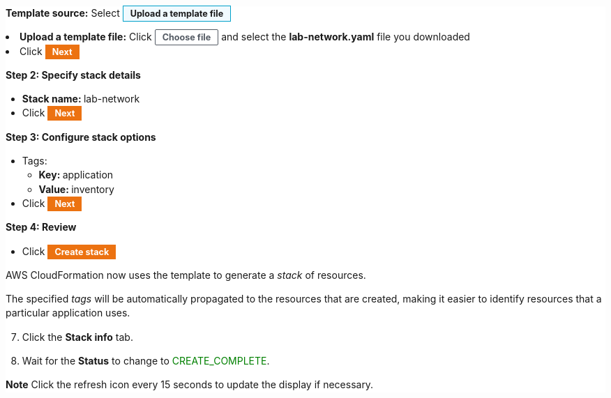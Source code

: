 <strong>Template source:</strong> Select <span style="font-weight:bold;background-color:#f1faff;font-size:90%;border-color:#00A1C9;border-width:1px;border-style:solid;padding-top:3px;padding-bottom:3px;padding-left:10px;padding-right:10px;"><i class="far fa-dot-circle" style="color:#007dbc;"></i> Upload a template file</span>
</li>
<li>
<strong>Upload a template file:</strong> Click <span style="background-color:white;font-weight:bold;font-size:90%;color:#545b64;border-color:#545b64;border-radius:2px;border-width:1px;border-style:solid;padding-top:3px;padding-bottom:3px;padding-left:10px;padding-right:10px;">Choose file</span> and select the <strong>lab-network.yaml</strong> file you downloaded</li>
<li>Click <span style="background-color:#ec7211;font-weight:bold;font-size:90%;color:white;padding-top:3px;padding-bottom:3px;padding-left:10px;padding-right:10px;white-space: nowrap;">Next</span>
</li>
</ul>
<p><strong>Step 2: Specify stack details</strong></p>
<ul>
<li>
<strong>Stack name: </strong>lab-network
</li>
<li>Click <span style="background-color:#ec7211;font-weight:bold;font-size:90%;color:white;padding-top:3px;padding-bottom:3px;padding-left:10px;padding-right:10px;white-space: nowrap;">Next</span>
</li>
</ul>
<p><strong>Step 3: Configure stack options</strong></p>
<ul>
<li>Tags:
<ul>
<li>
<strong>Key: </strong>application
</li>
<li>
<strong>Value: </strong> inventory
</li>
</ul>
</li>
<li>Click <span style="background-color:#ec7211;font-weight:bold;font-size:90%;color:white;padding-top:3px;padding-bottom:3px;padding-left:10px;padding-right:10px;white-space: nowrap;">Next</span>
</li>
</ul>
<p><strong>Step 4: Review</strong></p>
<ul>
<li>Click <span style="background-color:#ec7211;font-weight:bold;font-size:90%;color:white;padding-top:3px;padding-bottom:3px;padding-left:10px;padding-right:10px;white-space: nowrap;">Create stack</span>
</li>
</ul>
<p>AWS CloudFormation now uses the template to generate a <em>stack</em> of resources.</p>

<p>The specified <em>tags</em> will be automatically propagated to the resources that are created, making it easier to identify resources that a particular application uses.</p>
<ol start="7">
<li><p>Click the <strong>Stack info</strong> tab.</p></li>
<li><p>Wait for the <strong>Status</strong> to change to <span style="color: green;"><i class="far fa-check-circle"></i> CREATE_COMPLETE</span>.</p></li>
</ol>
<p><i class="fas fa-comment"></i> <strong>Note</strong> Click the refresh <i class="fas fa-redo"></i> icon every 15 seconds to update the display if necessary.</p>
